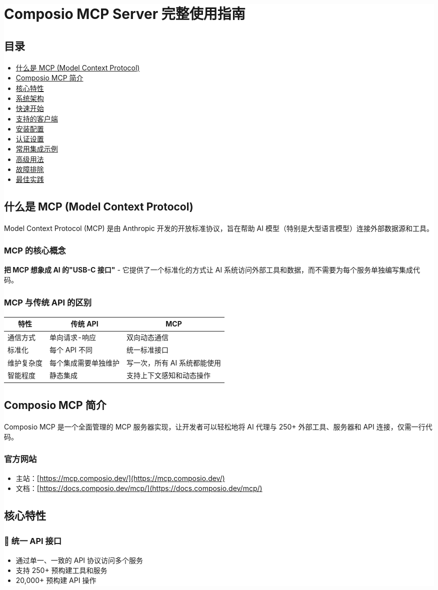 # Composio MCP Server 完整使用指南

## 目录
- [什么是 MCP (Model Context Protocol)](#什么是-mcp-model-context-protocol)
- [Composio MCP 简介](#composio-mcp-简介)
- [核心特性](#核心特性)
- [系统架构](#系统架构)
- [快速开始](#快速开始)
- [支持的客户端](#支持的客户端)
- [安装配置](#安装配置)
- [认证设置](#认证设置)
- [常用集成示例](#常用集成示例)
- [高级用法](#高级用法)
- [故障排除](#故障排除)
- [最佳实践](#最佳实践)

## 什么是 MCP (Model Context Protocol)

Model Context Protocol (MCP) 是由 Anthropic 开发的开放标准协议，旨在帮助 AI 模型（特别是大型语言模型）连接外部数据源和工具。

### MCP 的核心概念

**把 MCP 想象成 AI 的"USB-C 接口"** - 它提供了一个标准化的方式让 AI 系统访问外部工具和数据，而不需要为每个服务单独编写集成代码。

### MCP 与传统 API 的区别

| 特性 | 传统 API | MCP |
|------|----------|-----|
| 通信方式 | 单向请求-响应 | 双向动态通信 |
| 标准化 | 每个 API 不同 | 统一标准接口 |
| 维护复杂度 | 每个集成需要单独维护 | 写一次，所有 AI 系统都能使用 |
| 智能程度 | 静态集成 | 支持上下文感知和动态操作 |

## Composio MCP 简介

Composio MCP 是一个全面管理的 MCP 服务器实现，让开发者可以轻松地将 AI 代理与 250+ 外部工具、服务器和 API 连接，仅需一行代码。

### 官方网站
- 主站：[https://mcp.composio.dev/](https://mcp.composio.dev/)
- 文档：[https://docs.composio.dev/mcp/](https://docs.composio.dev/mcp/)

## 核心特性

### 🔧 统一 API 接口
- 通过单一、一致的 API 协议访问多个服务
- 支持 250+ 预构建工具和服务
- 20,000+ 预构建 API 操作
